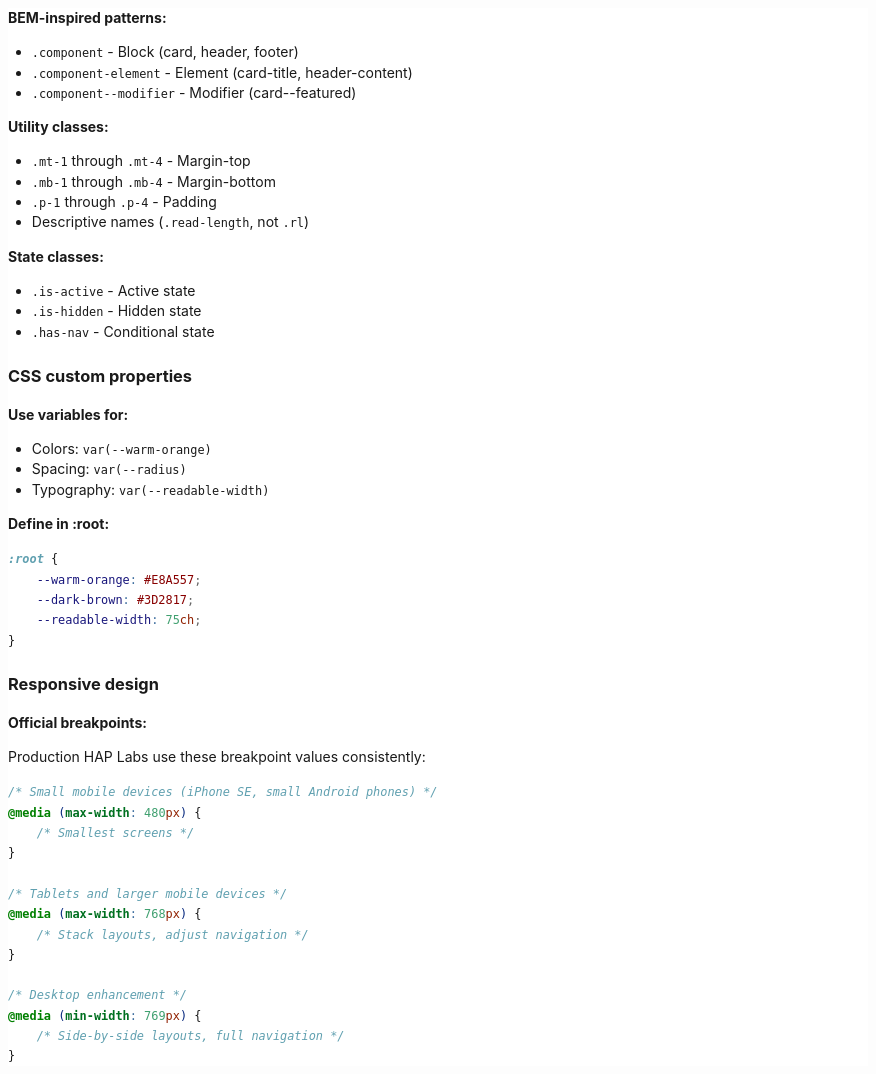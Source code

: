 **BEM-inspired patterns:**
- `.component` - Block (card, header, footer)
- `.component-element` - Element (card-title, header-content)
- `.component--modifier` - Modifier (card--featured)

**Utility classes:**
- `.mt-1` through `.mt-4` - Margin-top
- `.mb-1` through `.mb-4` - Margin-bottom
- `.p-1` through `.p-4` - Padding
- Descriptive names (`.read-length`, not `.rl`)

**State classes:**
- `.is-active` - Active state
- `.is-hidden` - Hidden state
- `.has-nav` - Conditional state

### CSS custom properties

**Use variables for:**
- Colors: `var(--warm-orange)`
- Spacing: `var(--radius)`
- Typography: `var(--readable-width)`

**Define in :root:**
```css
:root {
    --warm-orange: #E8A557;
    --dark-brown: #3D2817;
    --readable-width: 75ch;
}
```

### Responsive design

**Official breakpoints:**

Production HAP Labs use these breakpoint values consistently:

```css
/* Small mobile devices (iPhone SE, small Android phones) */
@media (max-width: 480px) {
    /* Smallest screens */
}

/* Tablets and larger mobile devices */
@media (max-width: 768px) {
    /* Stack layouts, adjust navigation */
}

/* Desktop enhancement */
@media (min-width: 769px) {
    /* Side-by-side layouts, full navigation */
}
```
